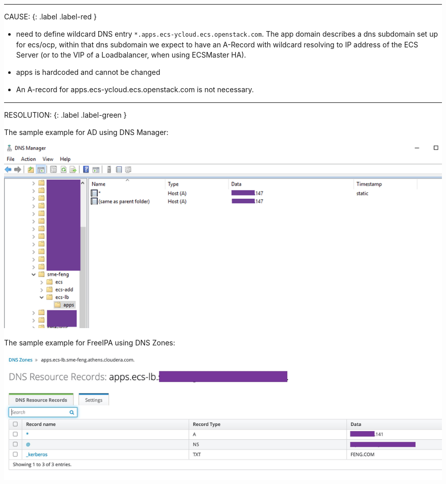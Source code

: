 
--- 
CAUSE: 
{: .label .label-red }

- need to define wildcard DNS entry `*.apps.ecs-ycloud.ecs.openstack.com`. The app domain describes a dns subdomain set up for ecs/ocp, within that dns subdomain we expect to have an A-Record with wildcard resolving to IP address of the ECS Server (or to the VIP of a Loadbalancer, when using ECSMaster HA).

- apps is hardcoded and cannot be changed

- An A-record for apps.ecs-ycloud.ecs.openstack.com is not necessary.

---  
RESOLUTION: 
{: .label .label-green } 

The sample example for AD using DNS Manager:

![](../../assets/images/ds/adddns03.png)

The sample example for FreeIPA using DNS Zones:

![](../../assets/images/ds/ipadns04.jpg)
